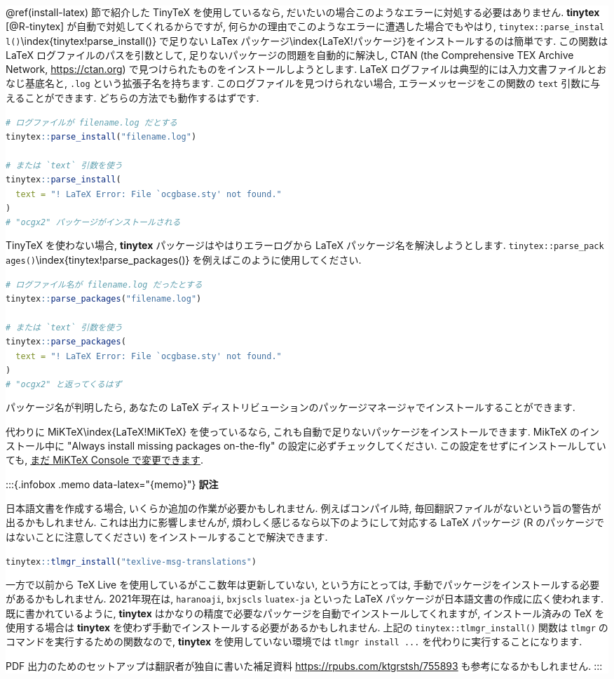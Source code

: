 \@ref(install-latex) 節で紹介した TinyTeX を使用しているなら, だいたいの場合このようなエラーに対処する必要はありません. **tinytex** [@R-tinytex] が自動で対処してくれるからですが, 何らかの理由でこのようなエラーに遭遇した場合でもやはり, `tinytex::parse_install()`\index{tinytex!parse\_install()} で足りない LaTex パッケージ\index{LaTeX!パッケージ}をインストールするのは簡単です. この関数は LaTeX ログファイルのパスを引数として, 足りないパッケージの問題を自動的に解決し, CTAN (the Comprehensive TEX Archive Network, https://ctan.org) で見つけられたものをインストールしようとします. LaTeX ログファイルは典型的には入力文書ファイルとおなじ基底名と, `.log` という拡張子名を持ちます. このログファイルを見つけられない場合, エラーメッセージをこの関数の `text` 引数に与えることができます. どちらの方法でも動作するはずです.


```{.r .numberLines .lineAnchors}
# ログファイルが filename.log だとする
tinytex::parse_install("filename.log")

# または `text` 引数を使う
tinytex::parse_install(
  text = "! LaTeX Error: File `ocgbase.sty' not found."
)
# "ocgx2" パッケージがインストールされる
```

TinyTeX を使わない場合, **tinytex** パッケージはやはりエラーログから LaTeX パッケージ名を解決しようとします.  `tinytex::parse_packages()`\index{tinytex!parse\_packages()} を例えばこのように使用してください.


```{.r .numberLines .lineAnchors}
# ログファイル名が filename.log だったとする
tinytex::parse_packages("filename.log")

# または `text` 引数を使う
tinytex::parse_packages(
  text = "! LaTeX Error: File `ocgbase.sty' not found."
)
# "ocgx2" と返ってくるはず
```

パッケージ名が判明したら, あなたの LaTeX ディストリビューションのパッケージマネージャでインストールすることができます.

代わりに MiKTeX\index{LaTeX!MiKTeX} を使っているなら, これも自動で足りないパッケージをインストールできます. MikTeX のインストール中に "Always install missing packages on-the-fly" の設定に必ずチェックしてください.  この設定をせずにインストールしていても, [まだ MiKTeX  Console で変更できます](https://github.com/rstudio/rmarkdown/issues/1285#issuecomment-374340175).


:::{.infobox .memo data-latex="{memo}"}
**訳注**

日本語文書を作成する場合, いくらか追加の作業が必要かもしれません. 例えばコンパイル時, 毎回翻訳ファイルがないという旨の警告が出るかもしれません. これは出力に影響しませんが, 煩わしく感じるなら以下のようにして対応する LaTeX  パッケージ (R のパッケージではないことに注意してください) をインストールすることで解決できます.


```{.r }
tinytex::tlmgr_install("texlive-msg-translations")
```

一方で以前から TeX Live を使用しているがここ数年は更新していない, という方にとっては, 手動でパッケージをインストールする必要があるかもしれません. 2021年現在は, `haranoaji`, `bxjscls` `luatex-ja` といった LaTeX パッケージが日本語文書の作成に広く使われます. 既に書かれているように, **tinytex** はかなりの精度で必要なパッケージを自動でインストールしてくれますが, インストール済みの TeX を使用する場合は **tinytex** を使わず手動でインストールする必要があるかもしれません. 上記の `tinytex::tlmgr_install()` 関数は `tlmgr` のコマンドを実行するための関数なので, **tinytex** を使用していない環境では `tlmgr install ...` を代わりに実行することになります.

PDF 出力のためのセットアップは翻訳者が独自に書いた補足資料 https://rpubs.com/ktgrstsh/755893 も参考になるかもしれません.
:::
